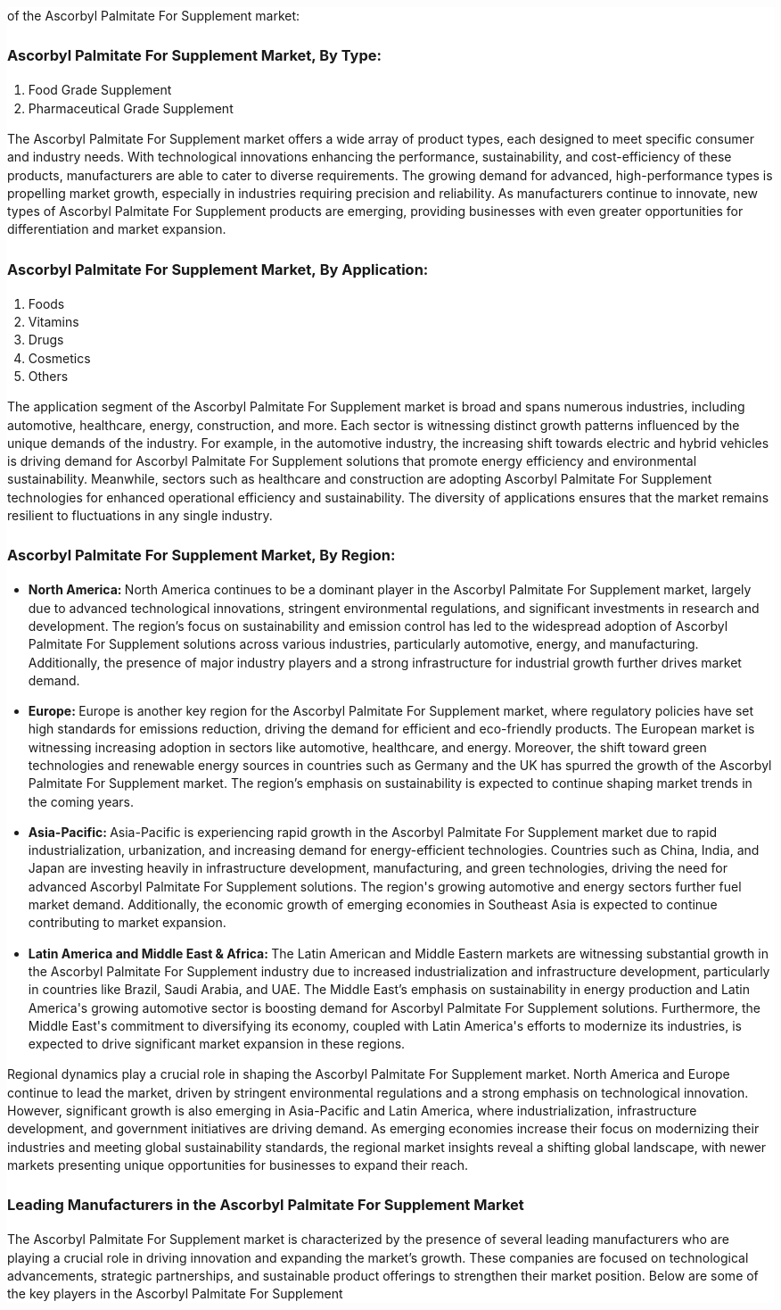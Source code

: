 of the Ascorbyl Palmitate For Supplement market:</p><h3><strong>Ascorbyl Palmitate For Supplement Market, By Type:<br /></strong></h3><ol><li>Food Grade Supplement<li> Pharmaceutical Grade Supplement</li></ol><p>The Ascorbyl Palmitate For Supplement market offers a wide array of product types, each designed to meet specific consumer and industry needs. With technological innovations enhancing the performance, sustainability, and cost-efficiency of these products, manufacturers are able to cater to diverse requirements. The growing demand for advanced, high-performance types is propelling market growth, especially in industries requiring precision and reliability. As manufacturers continue to innovate, new types of Ascorbyl Palmitate For Supplement products are emerging, providing businesses with even greater opportunities for differentiation and market expansion.</p><h3>Ascorbyl Palmitate For Supplement Market,&nbsp;By Application:</h3><ol><li>Foods<li> Vitamins<li> Drugs<li> Cosmetics<li> Others</li></ol><p>The application segment of the Ascorbyl Palmitate For Supplement market is broad and spans numerous industries, including automotive, healthcare, energy, construction, and more. Each sector is witnessing distinct growth patterns influenced by the unique demands of the industry. For example, in the automotive industry, the increasing shift towards electric and hybrid vehicles is driving demand for Ascorbyl Palmitate For Supplement solutions that promote energy efficiency and environmental sustainability. Meanwhile, sectors such as healthcare and construction are adopting Ascorbyl Palmitate For Supplement technologies for enhanced operational efficiency and sustainability. The diversity of applications ensures that the market remains resilient to fluctuations in any single industry.</p><h3>Ascorbyl Palmitate For Supplement Market, By Region:</h3><ul><li><p><strong>North America:&nbsp;</strong>North America continues to be a dominant player in the Ascorbyl Palmitate For Supplement market, largely due to advanced technological innovations, stringent environmental regulations, and significant investments in research and development. The region&rsquo;s focus on sustainability and emission control has led to the widespread adoption of Ascorbyl Palmitate For Supplement solutions across various industries, particularly automotive, energy, and manufacturing. Additionally, the presence of major industry players and a strong infrastructure for industrial growth further drives market demand.</p></li><li><p><strong><strong>Europe:&nbsp;</strong></strong>Europe is another key region for the Ascorbyl Palmitate For Supplement market, where regulatory policies have set high standards for emissions reduction, driving the demand for efficient and eco-friendly products. The European market is witnessing increasing adoption in sectors like automotive, healthcare, and energy. Moreover, the shift toward green technologies and renewable energy sources in countries such as Germany and the UK has spurred the growth of the Ascorbyl Palmitate For Supplement market. The region&rsquo;s emphasis on sustainability is expected to continue shaping market trends in the coming years.</p></li><li><p><strong><strong>Asia-Pacific:&nbsp;</strong></strong>Asia-Pacific is experiencing rapid growth in the Ascorbyl Palmitate For Supplement market due to rapid industrialization, urbanization, and increasing demand for energy-efficient technologies. Countries such as China, India, and Japan are investing heavily in infrastructure development, manufacturing, and green technologies, driving the need for advanced Ascorbyl Palmitate For Supplement solutions. The region's growing automotive and energy sectors further fuel market demand. Additionally, the economic growth of emerging economies in Southeast Asia is expected to continue contributing to market expansion.</p></li><li><p><strong><strong>Latin America and Middle East &amp; Africa:&nbsp;</strong></strong>The Latin American and Middle Eastern markets are witnessing substantial growth in the Ascorbyl Palmitate For Supplement industry due to increased industrialization and infrastructure development, particularly in countries like Brazil, Saudi Arabia, and UAE. The Middle East&rsquo;s emphasis on sustainability in energy production and Latin America's growing automotive sector is boosting demand for Ascorbyl Palmitate For Supplement solutions. Furthermore, the Middle East's commitment to diversifying its economy, coupled with Latin America's efforts to modernize its industries, is expected to drive significant market expansion in these regions.</p></li></ul><p>Regional dynamics play a crucial role in shaping the Ascorbyl Palmitate For Supplement market. North America and Europe continue to lead the market, driven by stringent environmental regulations and a strong emphasis on technological innovation. However, significant growth is also emerging in Asia-Pacific and Latin America, where industrialization, infrastructure development, and government initiatives are driving demand. As emerging economies increase their focus on modernizing their industries and meeting global sustainability standards, the regional market insights reveal a shifting global landscape, with newer markets presenting unique opportunities for businesses to expand their reach.</p><h3><strong>Leading Manufacturers in the Ascorbyl Palmitate For Supplement Market</strong></h3><p>The Ascorbyl Palmitate For Supplement market is characterized by the presence of several leading manufacturers who are playing a crucial role in driving innovation and expanding the market&rsquo;s growth. These companies are focused on technological advancements, strategic partnerships, and sustainable product offerings to strengthen their market position. Below are some of the key players in the Ascorbyl Palmitate For Supplement